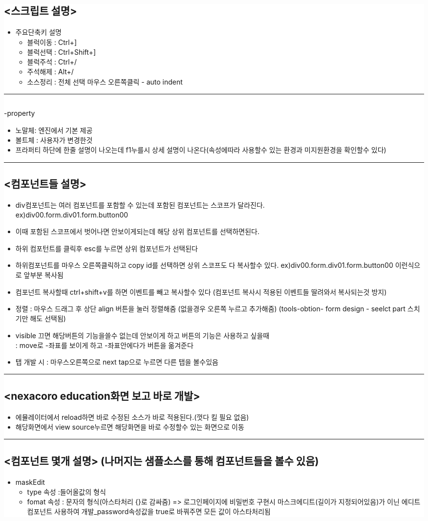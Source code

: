 ## <스크립트 설명>
- 주요단축키 설명
  - 블럭이동 : Ctrl+]
  - 블럭선택 : Ctrl+Shift+]
  - 블럭주석 : Ctrl+/
  - 주석해제 : Alt+/
  - 소스정리 : 전체 선택 마우스 오른쪽클릭 - auto indent


-----------------
## <Desingn>
-property
  - 노말체: 엔진에서 기본 제공
  - 볼트체 : 사용자가 변경한것
  - 프라퍼티 하단에 한줄 설명이 나오는데 f1누를시 상세 설명이 나온다(속성에따라 사용할수 있는 환경과 미지원환경을 확인할수 있다)


-------

## <컴포넌트들 설명>

- div컴포넌트는 여러 컴포넌트를 포함할 수 있는데 포함된 컴포넌트는 스코프가 달라진다.   
ex)div00.form.div01.form.button00  

- 이때 포함된 스코프에서 벗어나면 안보이게되는데 해당 상위 컴포넌트를 선택하면된다.

- 하위 컴포턴트를 클릭후 esc를 누르면 상위 컴포넌트가 선택된다

- 하위컴포넌트를 마우스 오른쪽클릭하고 copy id를 선택하면 상위 스코프도 다 복사할수 있다.
  ex)div00.form.div01.form.button00  이런식으로 앞부분 복사됨

- 컴포넌트 복사할때 ctrl+shift+v를 하면 이벤트를 빼고 복사할수 있다
(컴포넌트 복사시 적용된 이벤트들 딸려와서 복사되는것 방지)

- 정렬 : 마우스 드래그 후 상단 align 버튼을 눌러 정렬해줌 (없을경우 오른쪽 누르고 추가해줌)
(tools-obtion- form design - seelct part 스치기만 해도 선택됨)

- visible 끄면 해당버튼의 기능을쓸수 없는데 안보이게 하고 버튼의 기능은 사용하고 싶을때   
  : move로 -좌표를 보이게 하고 -좌표안에다가 버튼을 옮겨준다

- 탭 개발 시 : 마우스오른쪽으로 next tap으로 누르면 다른 탭을 볼수있음


----------------------------
## <nexacoro education화면 보고 바로 개발>
- 에뮬레이터에서 reload하면 바로 수정된 소스가 바로 적용된다.(껏다 킬 필요 없음)
- 해당화면에서 view source누르면 해당화면을 바로 수정할수 있는 화면으로 이동
---------
## <컴포넌트 몇개 설명> (나머지는 샘플소스를 통해 컴포넌트들을 볼수 있음)
- maskEdit
  - type 속성 :들어올값의 형식
  - fomat 속성 : 문자의 형식(아스타처리 {}로 감싸줌)
=> 로그인페이지에 비밀번호 구현시 마스크에디트(길이가 지정되어있음)가 이닌 에디트 컴포넌트 사용하여 개발_password속성값을 true로 바꿔주면 모든 값이 아스타처리됨
